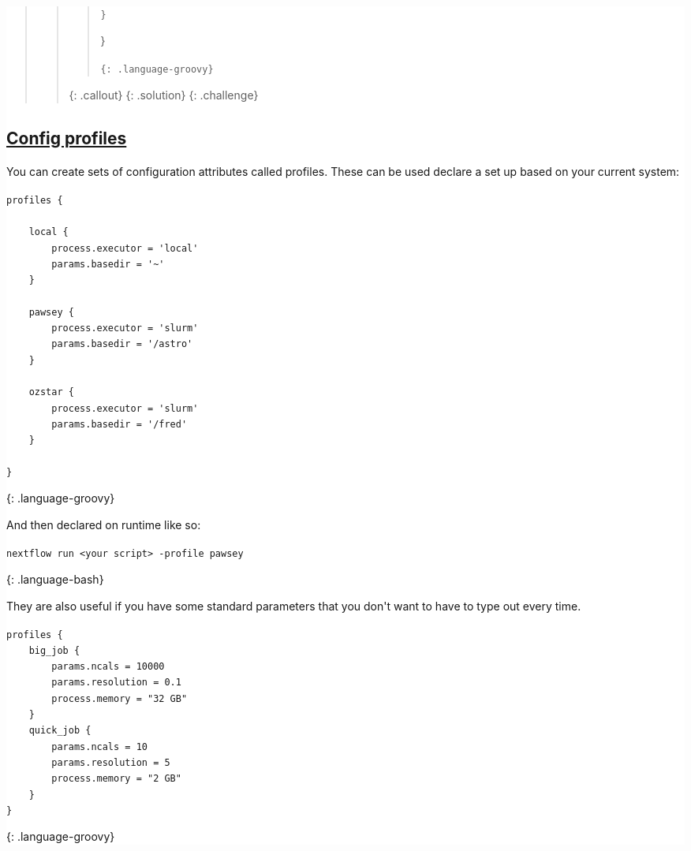 > > >     }
> > > }
> > > ~~~
> > > {: .language-groovy}
> > {: .callout}
> {: .solution}
{: .challenge}


## [Config profiles](https://www.nextflow.io/docs/latest/config.html#config-profiles)
You can create sets of configuration attributes called profiles.
These can be used declare a set up based on your current system:

```
profiles {

    local {
        process.executor = 'local'
        params.basedir = '~'
    }

    pawsey {
        process.executor = 'slurm'
        params.basedir = '/astro'
    }

    ozstar {
        process.executor = 'slurm'
        params.basedir = '/fred'
    }

}
```
{: .language-groovy}

And then declared on runtime like so:

```
nextflow run <your script> -profile pawsey
```
{: .language-bash}

They are also useful if you have some standard parameters that you don't want to have to type out every time.
```
profiles {
    big_job {
        params.ncals = 10000
        params.resolution = 0.1
        process.memory = "32 GB"
    }
    quick_job {
        params.ncals = 10
        params.resolution = 5
        process.memory = "2 GB"
    }
}
```
{: .language-groovy}
